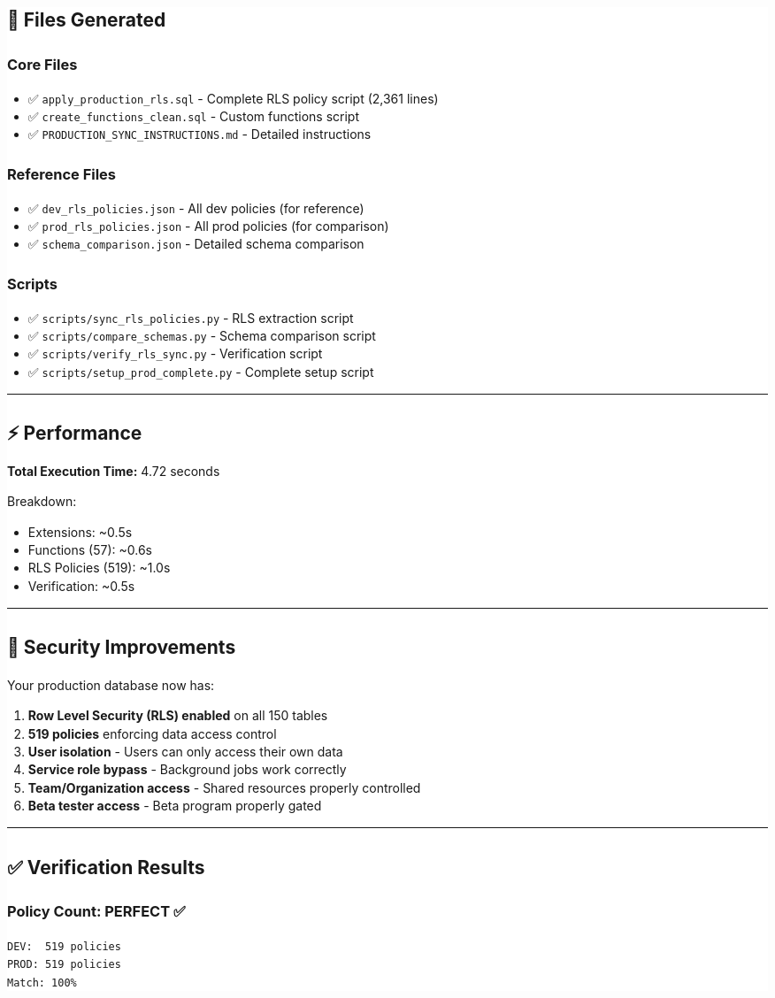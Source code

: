 
## 📁 Files Generated

### Core Files
- ✅ `apply_production_rls.sql` - Complete RLS policy script (2,361 lines)
- ✅ `create_functions_clean.sql` - Custom functions script
- ✅ `PRODUCTION_SYNC_INSTRUCTIONS.md` - Detailed instructions

### Reference Files
- ✅ `dev_rls_policies.json` - All dev policies (for reference)
- ✅ `prod_rls_policies.json` - All prod policies (for comparison)
- ✅ `schema_comparison.json` - Detailed schema comparison

### Scripts
- ✅ `scripts/sync_rls_policies.py` - RLS extraction script
- ✅ `scripts/compare_schemas.py` - Schema comparison script
- ✅ `scripts/verify_rls_sync.py` - Verification script
- ✅ `scripts/setup_prod_complete.py` - Complete setup script

---

## ⚡ Performance

**Total Execution Time:** 4.72 seconds

Breakdown:
- Extensions: ~0.5s
- Functions (57): ~0.6s
- RLS Policies (519): ~1.0s
- Verification: ~0.5s

---

## 🔐 Security Improvements

Your production database now has:

1. **Row Level Security (RLS) enabled** on all 150 tables
2. **519 policies** enforcing data access control
3. **User isolation** - Users can only access their own data
4. **Service role bypass** - Background jobs work correctly
5. **Team/Organization access** - Shared resources properly controlled
6. **Beta tester access** - Beta program properly gated

---

## ✅ Verification Results

### Policy Count: PERFECT ✅
```
DEV:  519 policies
PROD: 519 policies
Match: 100%
```
